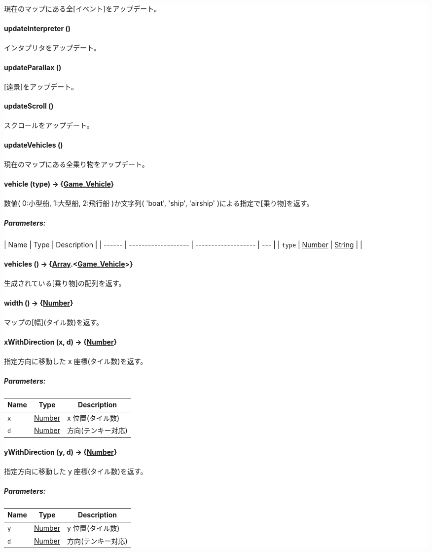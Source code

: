 現在のマップにある全[イベント]をアップデート。

#### updateInterpreter ()

インタプリタをアップデート。

#### updateParallax ()

[遠景]をアップデート。

#### updateScroll ()

スクロールをアップデート。

#### updateVehicles ()

現在のマップにある全乗り物をアップデート。

#### vehicle (type) → {[Game_Vehicle](Game_Vehicle.md)}

数値( 0:小型船, 1:大型船, 2:飛行船 )か文字列( 'boat', 'ship', 'airship' )による指定で[乗り物]を返す。

##### Parameters:

| Name   | Type                | Description         |
| ------ | ------------------- | ------------------- | --- |
| `type` | [Number](Number.md) | [String](String.md) |     |

#### vehicles () → {[Array](Array.md).<[Game_Vehicle](Game_Vehicle.md)>}

生成されている[乗り物]の配列を返す。

#### width () → {[Number](Number.md)}

マップの[幅]\(タイル数)を返す。

#### xWithDirection (x, d) → {[Number](Number.md)}

指定方向に移動した x 座標(タイル数)を返す。

##### Parameters:

| Name | Type                | Description        |
| ---- | ------------------- | ------------------ |
| `x`  | [Number](Number.md) | x 位置(タイル数)   |
| `d`  | [Number](Number.md) | 方向(テンキー対応) |

#### yWithDirection (y, d) → {[Number](Number.md)}

指定方向に移動した y 座標(タイル数)を返す。

##### Parameters:

| Name | Type                | Description        |
| ---- | ------------------- | ------------------ |
| `y`  | [Number](Number.md) | y 位置(タイル数)   |
| `d`  | [Number](Number.md) | 方向(テンキー対応) |
